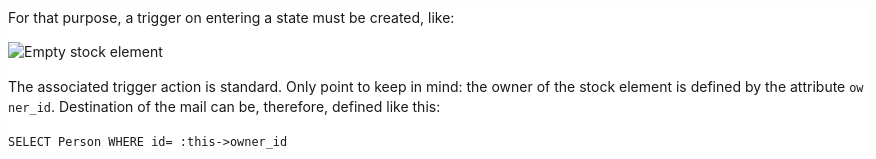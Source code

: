 For that purpose, a trigger on entering a state must be created, like:

![Empty stock element](https://www.itophub.io/wiki/media?media=extensions%3Aitop-stock-element-trigger.png)

The associated trigger action is standard. Only point to keep in mind: the owner of the stock element is defined by the attribute `owner_id`. Destination of the mail can be, therefore, defined like this:

```
SELECT Person WHERE id= :this->owner_id
```